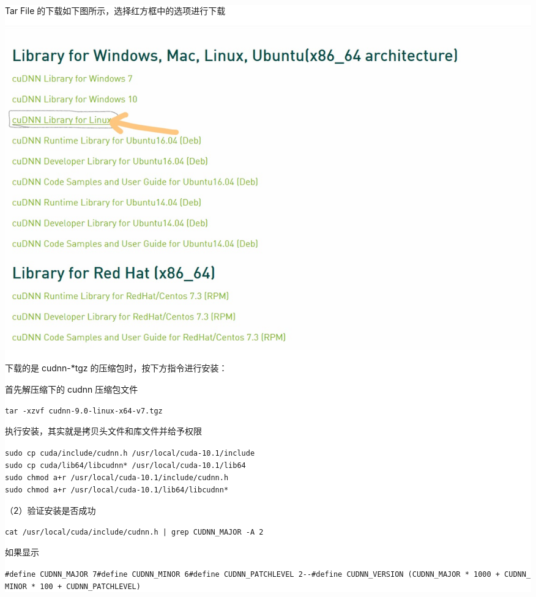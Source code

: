 Tar File 的下载如下图所示，选择红方框中的选项进行下载

<div align="center"><img src="img/ubuntu/CUDNN.jpg"></div>

下载的是 cudnn-*tgz 的压缩包时，按下方指令进行安装：

首先解压缩下的 cudnn 压缩包文件

```shell
tar -xzvf cudnn-9.0-linux-x64-v7.tgz
```

执行安装，其实就是拷贝头文件和库文件并给予权限

```shell
sudo cp cuda/include/cudnn.h /usr/local/cuda-10.1/include
sudo cp cuda/lib64/libcudnn* /usr/local/cuda-10.1/lib64
sudo chmod a+r /usr/local/cuda-10.1/include/cudnn.h 
sudo chmod a+r /usr/local/cuda-10.1/lib64/libcudnn*
```

（2）验证安装是否成功

```shell
cat /usr/local/cuda/include/cudnn.h | grep CUDNN_MAJOR -A 2
```

如果显示

```shell
#define CUDNN_MAJOR 7#define CUDNN_MINOR 6#define CUDNN_PATCHLEVEL 2--#define CUDNN_VERSION (CUDNN_MAJOR * 1000 + CUDNN_MINOR * 100 + CUDNN_PATCHLEVEL)
```
